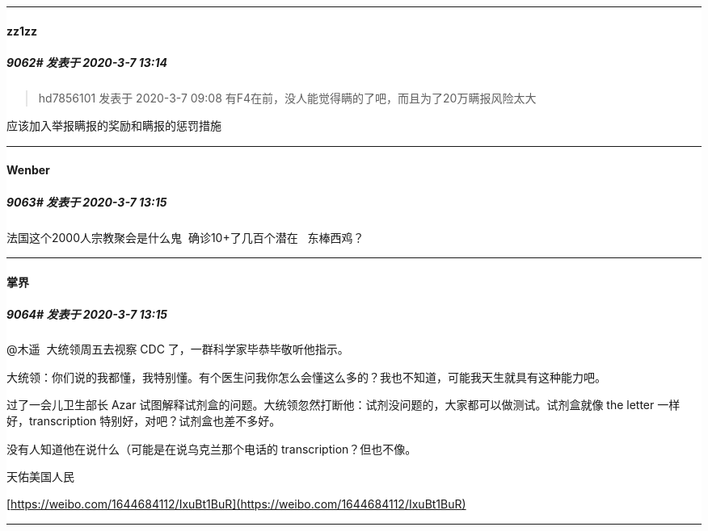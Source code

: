 





-----

####  zz1zz  
##### 9062#       发表于 2020-3-7 13:14



<blockquote>hd7856101 发表于 2020-3-7 09:08
有F4在前，没人能觉得瞒的了吧，而且为了20万瞒报风险太大</blockquote>
应该加入举报瞒报的奖励和瞒报的惩罚措施







-----

####  Wenber  
##### 9063#       发表于 2020-3-7 13:15




法国这个2000人宗教聚会是什么鬼  确诊10+了几百个潜在   东棒西鸡？







-----

####  掌界  
##### 9064#       发表于 2020-3-7 13:15




@木遥  大统领周五去视察 CDC 了，一群科学家毕恭毕敬听他指示。


大统领：你们说的我都懂，我特别懂。有个医生问我你怎么会懂这么多的？我也不知道，可能我天生就具有这种能力吧。


过了一会儿卫生部长 Azar 试图解释试剂盒的问题。大统领忽然打断他：试剂没问题的，大家都可以做测试。试剂盒就像 the letter 一样好，transcription 特别好，对吧？试剂盒也差不多好。


没有人知道他在说什么（可能是在说乌克兰那个电话的 transcription？但也不像。


天佑美国人民

[https://weibo.com/1644684112/IxuBt1BuR](https://weibo.com/1644684112/IxuBt1BuR)







-----
